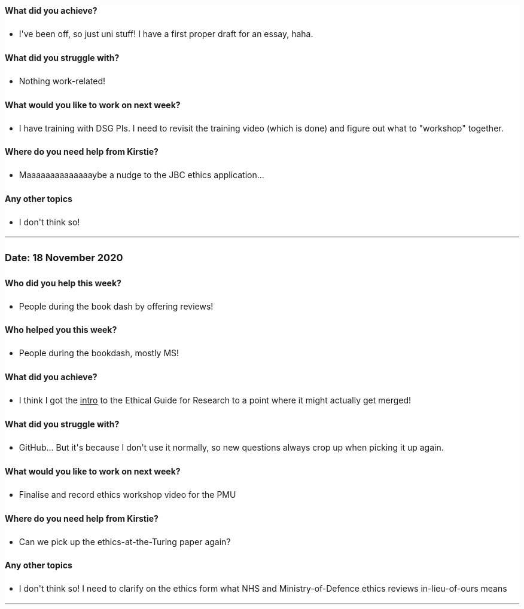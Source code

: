 #### What did you achieve?

* I've been off, so just uni stuff! I have a first proper draft for an essay, haha.

#### What did you struggle with?

* Nothing work-related!

#### What would you like to work on next week?

* I have training with DSG PIs. I need to revisit the training video (which is done) and figure out what to "workshop" together.
  
#### Where do you need help from Kirstie?

* Maaaaaaaaaaaaaaybe a nudge to the JBC ethics application...

#### Any other topics

* I don't think so!

---

### Date: 18 November 2020

#### Who did you help this week?

* People during the book dash by offering reviews!

#### Who helped you this week?

* People during the bookdash, mostly MS!

#### What did you achieve?

* I think I got the [intro](https://github.com/alan-turing-institute/the-turing-way/pull/1228) to the Ethical Guide for Research to a point where it might actually get merged!

#### What did you struggle with?

* GitHub... But it's because I don't use it normally, so new questions always crop up when picking it up again.

#### What would you like to work on next week?

* Finalise and record ethics workshop video for the PMU
  
#### Where do you need help from Kirstie?

* Can we pick up the ethics-at-the-Turing paper again?

#### Any other topics

* I don't think so! I need to clarify on the ethics form what NHS and Ministry-of-Defence ethics reviews in-lieu-of-ours means

---
